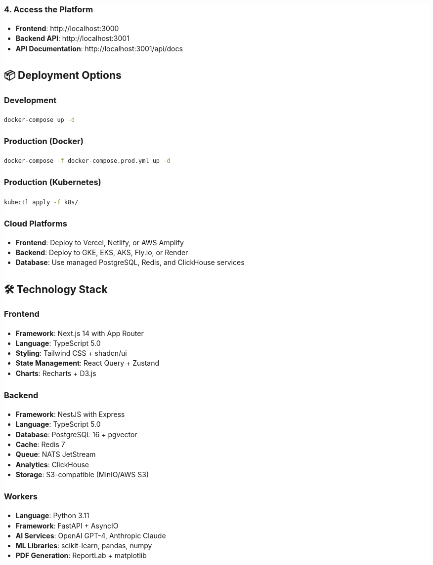 ### 4. Access the Platform
- **Frontend**: http://localhost:3000
- **Backend API**: http://localhost:3001
- **API Documentation**: http://localhost:3001/api/docs

## 📦 Deployment Options

### **Development**
```bash
docker-compose up -d
```

### **Production (Docker)**
```bash
docker-compose -f docker-compose.prod.yml up -d
```

### **Production (Kubernetes)**
```bash
kubectl apply -f k8s/
```

### **Cloud Platforms**
- **Frontend**: Deploy to Vercel, Netlify, or AWS Amplify
- **Backend**: Deploy to GKE, EKS, AKS, Fly.io, or Render
- **Database**: Use managed PostgreSQL, Redis, and ClickHouse services

## 🛠️ Technology Stack

### **Frontend**
- **Framework**: Next.js 14 with App Router
- **Language**: TypeScript 5.0
- **Styling**: Tailwind CSS + shadcn/ui
- **State Management**: React Query + Zustand
- **Charts**: Recharts + D3.js

### **Backend**
- **Framework**: NestJS with Express
- **Language**: TypeScript 5.0
- **Database**: PostgreSQL 16 + pgvector
- **Cache**: Redis 7
- **Queue**: NATS JetStream
- **Analytics**: ClickHouse
- **Storage**: S3-compatible (MinIO/AWS S3)

### **Workers**
- **Language**: Python 3.11
- **Framework**: FastAPI + AsyncIO
- **AI Services**: OpenAI GPT-4, Anthropic Claude
- **ML Libraries**: scikit-learn, pandas, numpy
- **PDF Generation**: ReportLab + matplotlib
